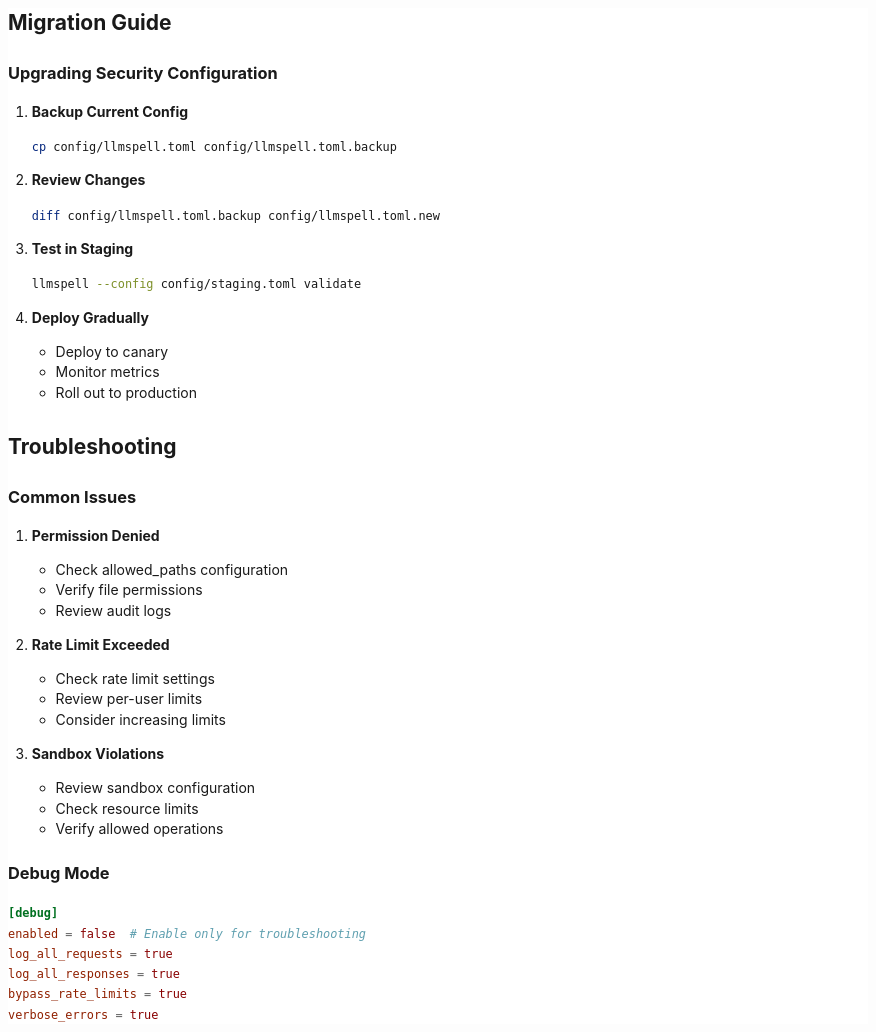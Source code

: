 ## Migration Guide

### Upgrading Security Configuration

1. **Backup Current Config**
   ```bash
   cp config/llmspell.toml config/llmspell.toml.backup
   ```

2. **Review Changes**
   ```bash
   diff config/llmspell.toml.backup config/llmspell.toml.new
   ```

3. **Test in Staging**
   ```bash
   llmspell --config config/staging.toml validate
   ```

4. **Deploy Gradually**
   - Deploy to canary
   - Monitor metrics
   - Roll out to production

## Troubleshooting

### Common Issues

1. **Permission Denied**
   - Check allowed_paths configuration
   - Verify file permissions
   - Review audit logs

2. **Rate Limit Exceeded**
   - Check rate limit settings
   - Review per-user limits
   - Consider increasing limits

3. **Sandbox Violations**
   - Review sandbox configuration
   - Check resource limits
   - Verify allowed operations

### Debug Mode

```toml
[debug]
enabled = false  # Enable only for troubleshooting
log_all_requests = true
log_all_responses = true
bypass_rate_limits = true
verbose_errors = true
```

